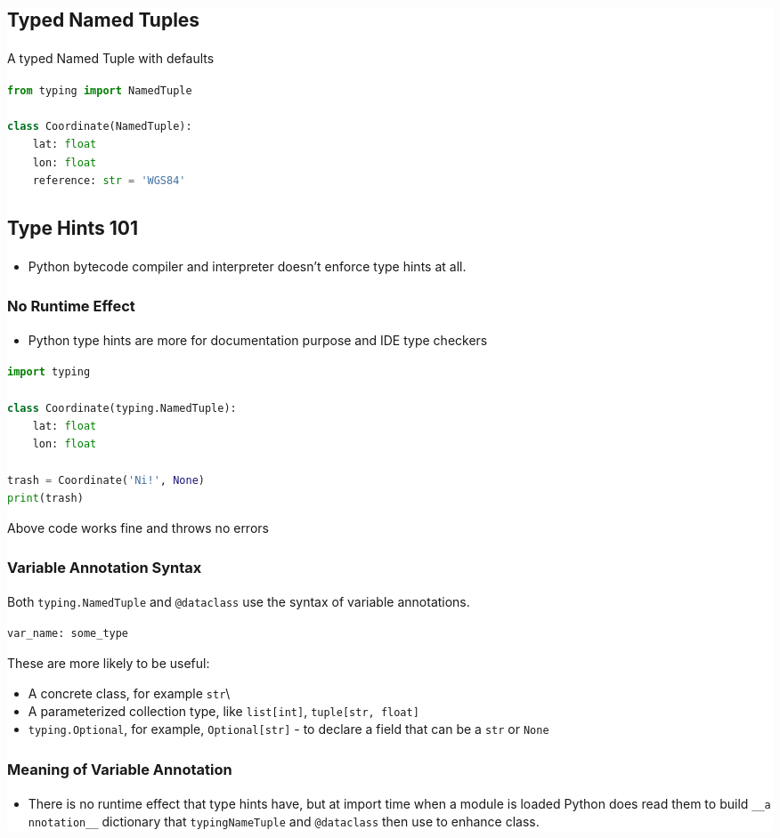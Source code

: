 ## Typed Named Tuples

A typed Named Tuple with defaults

````python
from typing import NamedTuple

class Coordinate(NamedTuple):
    lat: float
    lon: float
    reference: str = 'WGS84'
````

## Type Hints 101

- Python bytecode compiler and interpreter doesn’t enforce type hints at all.

### No Runtime Effect

- Python type hints are more for documentation purpose and IDE type checkers

````python
import typing

class Coordinate(typing.NamedTuple):
    lat: float
    lon: float

trash = Coordinate('Ni!', None)
print(trash)
````

Above code works fine and throws no errors

### Variable Annotation Syntax

Both `typing.NamedTuple` and `@dataclass` use the syntax of variable annotations.

```python
var_name: some_type
```

These are more likely to be useful:

- A concrete class, for example `str`\
- A parameterized collection type, like `list[int]`, `tuple[str, float]`
- `typing.Optional`, for example, `Optional[str]` - to declare a field that can be a `str` or `None`

### Meaning of Variable Annotation

- There is no runtime effect that type hints have, but at import time when a module is loaded Python does read them to build `__annotation__` dictionary that `typingNameTuple` and `@dataclass` then use to enhance class.
